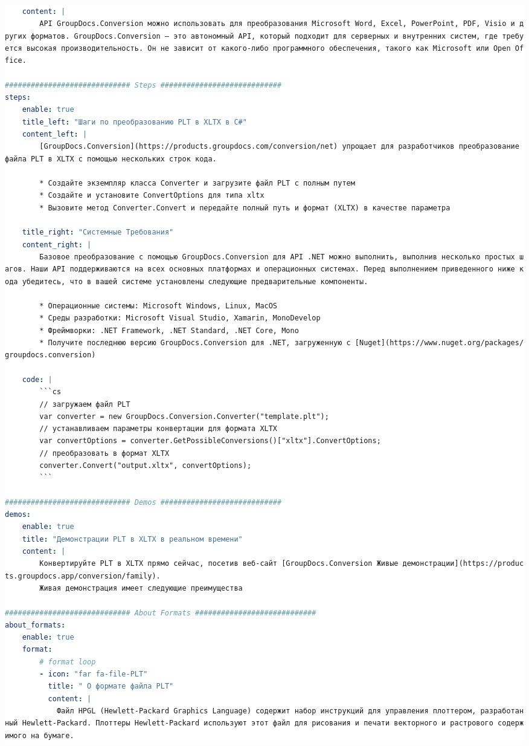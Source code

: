 ```yaml
    content: |
        API GroupDocs.Conversion можно использовать для преобразования Microsoft Word, Excel, PowerPoint, PDF, Visio и других форматов. GroupDocs.Conversion — это автономный API, который подходит для серверных и внутренних систем, где требуется высокая производительность. Он не зависит от какого-либо программного обеспечения, такого как Microsoft или Open Office.

############################# Steps ############################
steps:
    enable: true
    title_left: "Шаги по преобразованию PLT в XLTX в C#"
    content_left: |
        [GroupDocs.Conversion](https://products.groupdocs.com/conversion/net) упрощает для разработчиков преобразование файла PLT в XLTX с помощью нескольких строк кода.

        * Создайте экземпляр класса Converter и загрузите файл PLT с полным путем
        * Создайте и установите ConvertOptions для типа xltx
        * Вызовите метод Converter.Convert и передайте полный путь и формат (XLTX) в качестве параметра
        
    title_right: "Системные Требования"
    content_right: |
        Базовое преобразование с помощью GroupDocs.Conversion для API .NET можно выполнить, выполнив несколько простых шагов. Наши API поддерживаются на всех основных платформах и операционных системах. Перед выполнением приведенного ниже кода убедитесь, что в вашей системе установлены следующие предварительные компоненты.

        * Операционные системы: Microsoft Windows, Linux, MacOS
        * Среды разработки: Microsoft Visual Studio, Xamarin, MonoDevelop
        * Фреймворки: .NET Framework, .NET Standard, .NET Core, Mono
        * Получите последнюю версию GroupDocs.Conversion для .NET, загруженную с [Nuget](https://www.nuget.org/packages/groupdocs.conversion)
        
    code: |
        ```cs
        // загружаем файл PLT
        var converter = new GroupDocs.Conversion.Converter("template.plt");
        // устанавливаем параметры конвертации для формата XLTX
        var convertOptions = converter.GetPossibleConversions()["xltx"].ConvertOptions;
        // преобразовать в формат XLTX
        converter.Convert("output.xltx", convertOptions);
        ```
        
############################# Demos ############################
demos:
    enable: true
    title: "Демонстрации PLT в XLTX в реальном времени"
    content: |
        Конвертируйте PLT в XLTX прямо сейчас, посетив веб-сайт [GroupDocs.Conversion Живые демонстрации](https://products.groupdocs.app/conversion/family).
        Живая демонстрация имеет следующие преимущества
        
############################# About Formats ############################
about_formats:
    enable: true
    format:
        # format loop
        - icon: "far fa-file-PLT"
          title: " О формате файла PLT"
          content: |
            Файл HPGL (Hewlett-Packard Graphics Language) содержит набор инструкций для управления плоттером, разработанный Hewlett-Packard. Плоттеры Hewlett-Packard используют этот файл для рисования и печати векторного и растрового содержимого на бумаге.

```